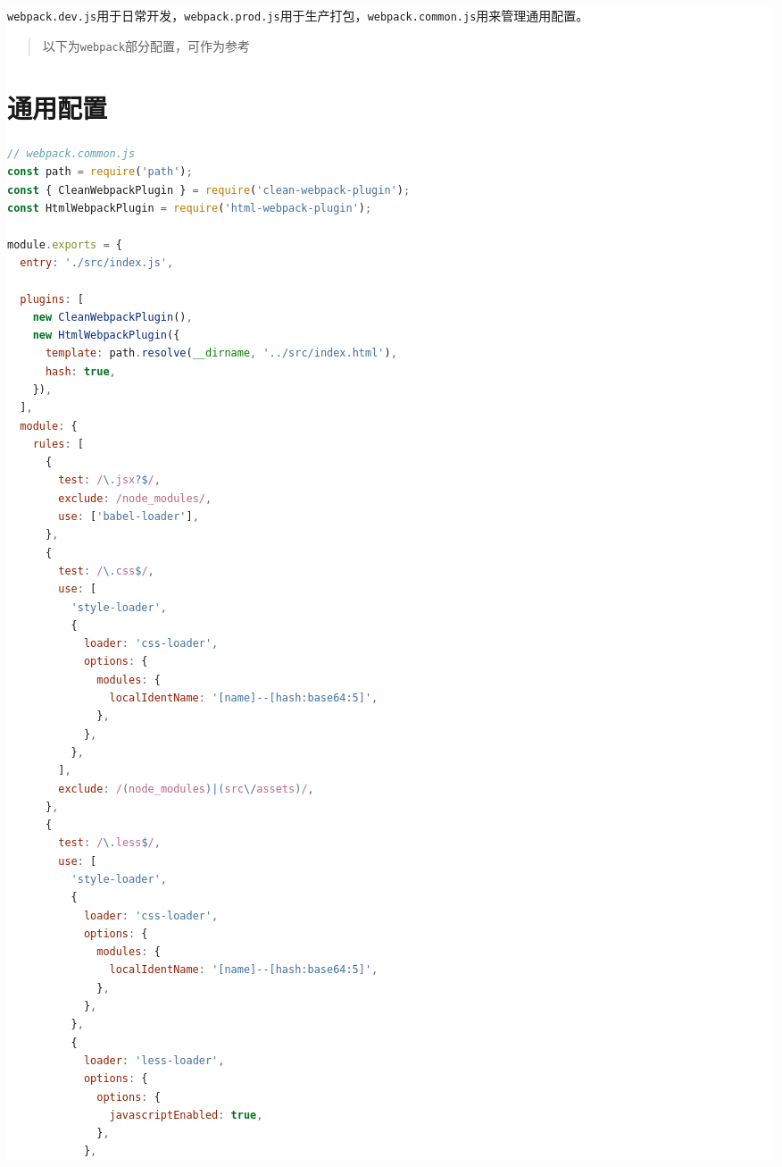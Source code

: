 `webpack.dev.js`用于日常开发，`webpack.prod.js`用于生产打包，`webpack.common.js`用来管理通用配置。


> 以下为`webpack`部分配置，可作为参考
# 通用配置

```js
// webpack.common.js
const path = require('path');
const { CleanWebpackPlugin } = require('clean-webpack-plugin');
const HtmlWebpackPlugin = require('html-webpack-plugin');

module.exports = {
  entry: './src/index.js',

  plugins: [
    new CleanWebpackPlugin(),
    new HtmlWebpackPlugin({
      template: path.resolve(__dirname, '../src/index.html'),
      hash: true,
    }),
  ],
  module: {
    rules: [
      {
        test: /\.jsx?$/,
        exclude: /node_modules/,
        use: ['babel-loader'],
      },
      {
        test: /\.css$/,
        use: [
          'style-loader',
          {
            loader: 'css-loader',
            options: {
              modules: {
                localIdentName: '[name]--[hash:base64:5]',
              },
            },
          },
        ],
        exclude: /(node_modules)|(src\/assets)/,
      },
      {
        test: /\.less$/,
        use: [
          'style-loader',
          {
            loader: 'css-loader',
            options: {
              modules: {
                localIdentName: '[name]--[hash:base64:5]',
              },
            },
          },
          {
            loader: 'less-loader',
            options: {
              options: {
                javascriptEnabled: true,
              },
            },
```